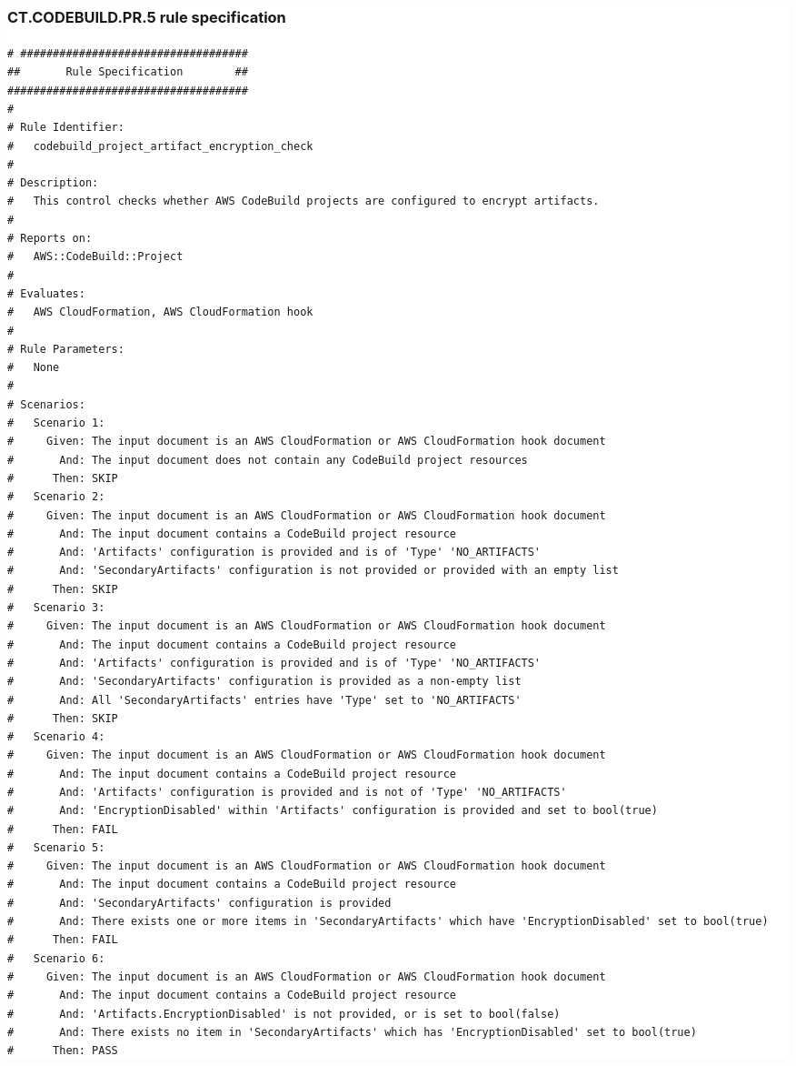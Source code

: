 ### CT\.CODEBUILD\.PR\.5 rule specification<a name="ct-codebuild-pr-5-rule"></a>

```
# ###################################
##       Rule Specification        ##
#####################################
# 
# Rule Identifier:
#   codebuild_project_artifact_encryption_check
# 
# Description:
#   This control checks whether AWS CodeBuild projects are configured to encrypt artifacts.
# 
# Reports on:
#   AWS::CodeBuild::Project
# 
# Evaluates:
#   AWS CloudFormation, AWS CloudFormation hook
# 
# Rule Parameters:
#   None
# 
# Scenarios:
#   Scenario 1:
#     Given: The input document is an AWS CloudFormation or AWS CloudFormation hook document
#       And: The input document does not contain any CodeBuild project resources
#      Then: SKIP
#   Scenario 2:
#     Given: The input document is an AWS CloudFormation or AWS CloudFormation hook document
#       And: The input document contains a CodeBuild project resource
#       And: 'Artifacts' configuration is provided and is of 'Type' 'NO_ARTIFACTS'
#       And: 'SecondaryArtifacts' configuration is not provided or provided with an empty list
#      Then: SKIP
#   Scenario 3:
#     Given: The input document is an AWS CloudFormation or AWS CloudFormation hook document
#       And: The input document contains a CodeBuild project resource
#       And: 'Artifacts' configuration is provided and is of 'Type' 'NO_ARTIFACTS'
#       And: 'SecondaryArtifacts' configuration is provided as a non-empty list
#       And: All 'SecondaryArtifacts' entries have 'Type' set to 'NO_ARTIFACTS'
#      Then: SKIP
#   Scenario 4:
#     Given: The input document is an AWS CloudFormation or AWS CloudFormation hook document
#       And: The input document contains a CodeBuild project resource
#       And: 'Artifacts' configuration is provided and is not of 'Type' 'NO_ARTIFACTS'
#       And: 'EncryptionDisabled' within 'Artifacts' configuration is provided and set to bool(true)
#      Then: FAIL
#   Scenario 5:
#     Given: The input document is an AWS CloudFormation or AWS CloudFormation hook document
#       And: The input document contains a CodeBuild project resource
#       And: 'SecondaryArtifacts' configuration is provided
#       And: There exists one or more items in 'SecondaryArtifacts' which have 'EncryptionDisabled' set to bool(true)
#      Then: FAIL
#   Scenario 6:
#     Given: The input document is an AWS CloudFormation or AWS CloudFormation hook document
#       And: The input document contains a CodeBuild project resource
#       And: 'Artifacts.EncryptionDisabled' is not provided, or is set to bool(false)
#       And: There exists no item in 'SecondaryArtifacts' which has 'EncryptionDisabled' set to bool(true)
#      Then: PASS

```